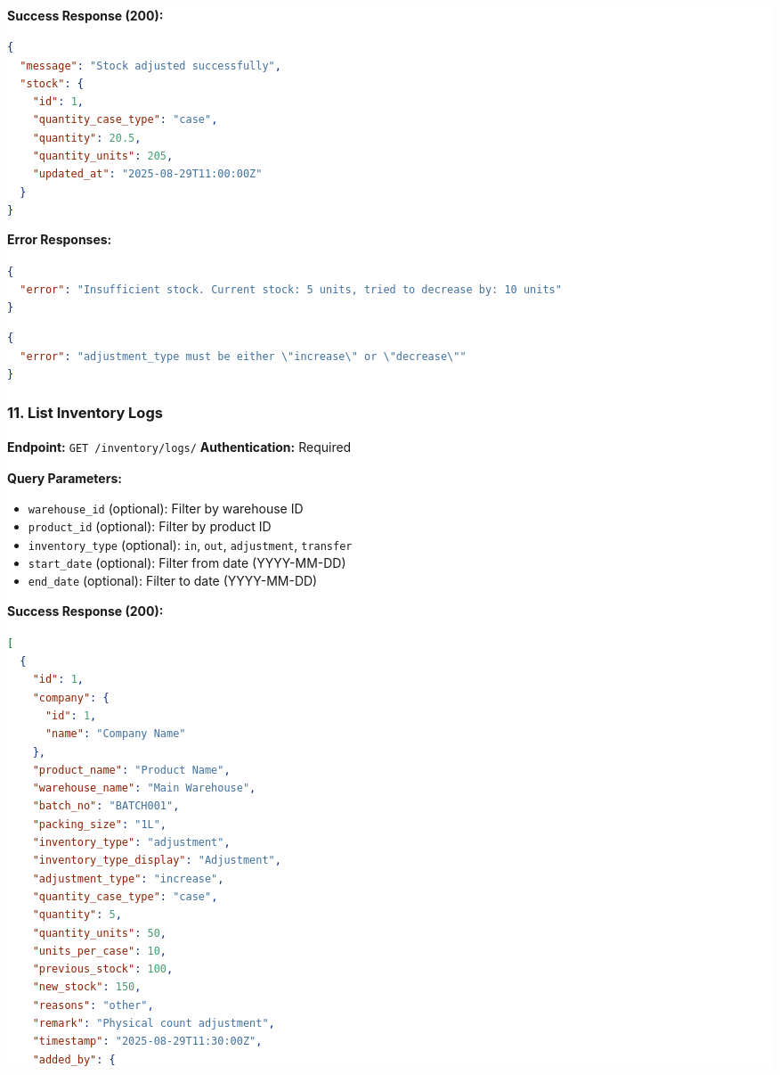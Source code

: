 **Success Response (200):**

```json
{
  "message": "Stock adjusted successfully",
  "stock": {
    "id": 1,
    "quantity_case_type": "case",
    "quantity": 20.5,
    "quantity_units": 205,
    "updated_at": "2025-08-29T11:00:00Z"
  }
}
```

**Error Responses:**

```json
{
  "error": "Insufficient stock. Current stock: 5 units, tried to decrease by: 10 units"
}
```

```json
{
  "error": "adjustment_type must be either \"increase\" or \"decrease\""
}
```

### 11. List Inventory Logs

**Endpoint:** `GET /inventory/logs/`
**Authentication:** Required

**Query Parameters:**

- `warehouse_id` (optional): Filter by warehouse ID
- `product_id` (optional): Filter by product ID
- `inventory_type` (optional): `in`, `out`, `adjustment`, `transfer`
- `start_date` (optional): Filter from date (YYYY-MM-DD)
- `end_date` (optional): Filter to date (YYYY-MM-DD)

**Success Response (200):**

```json
[
  {
    "id": 1,
    "company": {
      "id": 1,
      "name": "Company Name"
    },
    "product_name": "Product Name",
    "warehouse_name": "Main Warehouse",
    "batch_no": "BATCH001",
    "packing_size": "1L",
    "inventory_type": "adjustment",
    "inventory_type_display": "Adjustment",
    "adjustment_type": "increase",
    "quantity_case_type": "case",
    "quantity": 5,
    "quantity_units": 50,
    "units_per_case": 10,
    "previous_stock": 100,
    "new_stock": 150,
    "reasons": "other",
    "remark": "Physical count adjustment",
    "timestamp": "2025-08-29T11:30:00Z",
    "added_by": {
```